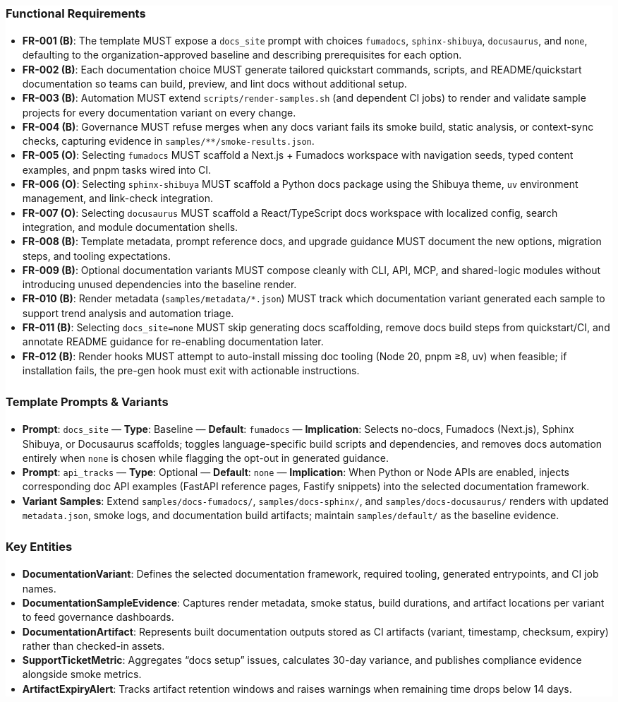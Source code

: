 ### Functional Requirements

- **FR-001 (B)**: The template MUST expose a `docs_site` prompt with choices `fumadocs`, `sphinx-shibuya`, `docusaurus`, and `none`, defaulting to the organization-approved baseline and describing prerequisites for each option.
- **FR-002 (B)**: Each documentation choice MUST generate tailored quickstart commands, scripts, and README/quickstart documentation so teams can build, preview, and lint docs without additional setup.
- **FR-003 (B)**: Automation MUST extend `scripts/render-samples.sh` (and dependent CI jobs) to render and validate sample projects for every documentation variant on every change.
- **FR-004 (B)**: Governance MUST refuse merges when any docs variant fails its smoke build, static analysis, or context-sync checks, capturing evidence in `samples/**/smoke-results.json`.
- **FR-005 (O)**: Selecting `fumadocs` MUST scaffold a Next.js + Fumadocs workspace with navigation seeds, typed content examples, and pnpm tasks wired into CI.
- **FR-006 (O)**: Selecting `sphinx-shibuya` MUST scaffold a Python docs package using the Shibuya theme, `uv` environment management, and link-check integration.
- **FR-007 (O)**: Selecting `docusaurus` MUST scaffold a React/TypeScript docs workspace with localized config, search integration, and module documentation shells.
- **FR-008 (B)**: Template metadata, prompt reference docs, and upgrade guidance MUST document the new options, migration steps, and tooling expectations.
- **FR-009 (B)**: Optional documentation variants MUST compose cleanly with CLI, API, MCP, and shared-logic modules without introducing unused dependencies into the baseline render.
- **FR-010 (B)**: Render metadata (`samples/metadata/*.json`) MUST track which documentation variant generated each sample to support trend analysis and automation triage.
- **FR-011 (B)**: Selecting `docs_site=none` MUST skip generating docs scaffolding, remove docs build steps from quickstart/CI, and annotate README guidance for re-enabling documentation later.
- **FR-012 (B)**: Render hooks MUST attempt to auto-install missing doc tooling (Node 20, pnpm ≥8, uv) when feasible; if installation fails, the pre-gen hook must exit with actionable instructions.

### Template Prompts & Variants

- **Prompt**: `docs_site` — **Type**: Baseline — **Default**: `fumadocs` — **Implication**: Selects no-docs, Fumadocs (Next.js), Sphinx Shibuya, or Docusaurus scaffolds; toggles language-specific build scripts and dependencies, and removes docs automation entirely when `none` is chosen while flagging the opt-out in generated guidance.
- **Prompt**: `api_tracks` — **Type**: Optional — **Default**: `none` — **Implication**: When Python or Node APIs are enabled, injects corresponding doc API examples (FastAPI reference pages, Fastify snippets) into the selected documentation framework.
- **Variant Samples**: Extend `samples/docs-fumadocs/`, `samples/docs-sphinx/`, and `samples/docs-docusaurus/` renders with updated `metadata.json`, smoke logs, and documentation build artifacts; maintain `samples/default/` as the baseline evidence.

### Key Entities

- **DocumentationVariant**: Defines the selected documentation framework, required tooling, generated entrypoints, and CI job names.
- **DocumentationSampleEvidence**: Captures render metadata, smoke status, build durations, and artifact locations per variant to feed governance dashboards.
- **DocumentationArtifact**: Represents built documentation outputs stored as CI artifacts (variant, timestamp, checksum, expiry) rather than checked-in assets.
- **SupportTicketMetric**: Aggregates “docs setup” issues, calculates 30-day variance, and publishes compliance evidence alongside smoke metrics.
- **ArtifactExpiryAlert**: Tracks artifact retention windows and raises warnings when remaining time drops below 14 days.
